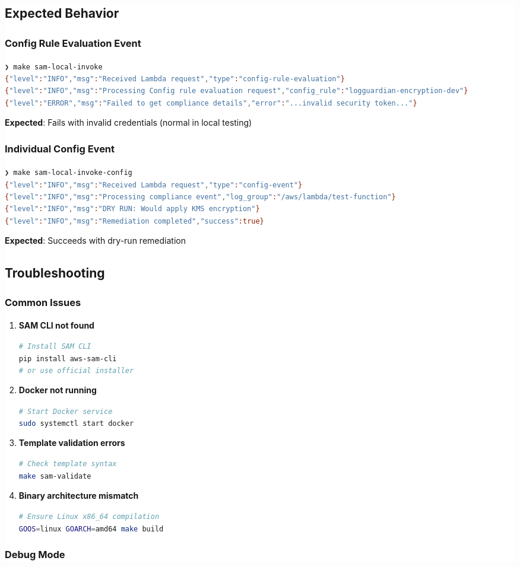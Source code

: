 ## Expected Behavior

### Config Rule Evaluation Event
```bash
❯ make sam-local-invoke
{"level":"INFO","msg":"Received Lambda request","type":"config-rule-evaluation"}
{"level":"INFO","msg":"Processing Config rule evaluation request","config_rule":"logguardian-encryption-dev"}
{"level":"ERROR","msg":"Failed to get compliance details","error":"...invalid security token..."}
```

**Expected**: Fails with invalid credentials (normal in local testing)

### Individual Config Event
```bash
❯ make sam-local-invoke-config
{"level":"INFO","msg":"Received Lambda request","type":"config-event"}
{"level":"INFO","msg":"Processing compliance event","log_group":"/aws/lambda/test-function"}
{"level":"INFO","msg":"DRY RUN: Would apply KMS encryption"}
{"level":"INFO","msg":"Remediation completed","success":true}
```

**Expected**: Succeeds with dry-run remediation

## Troubleshooting

### Common Issues

1. **SAM CLI not found**
   ```bash
   # Install SAM CLI
   pip install aws-sam-cli
   # or use official installer
   ```

2. **Docker not running**
   ```bash
   # Start Docker service
   sudo systemctl start docker
   ```

3. **Template validation errors**
   ```bash
   # Check template syntax
   make sam-validate
   ```

4. **Binary architecture mismatch**
   ```bash
   # Ensure Linux x86_64 compilation
   GOOS=linux GOARCH=amd64 make build
   ```

### Debug Mode
